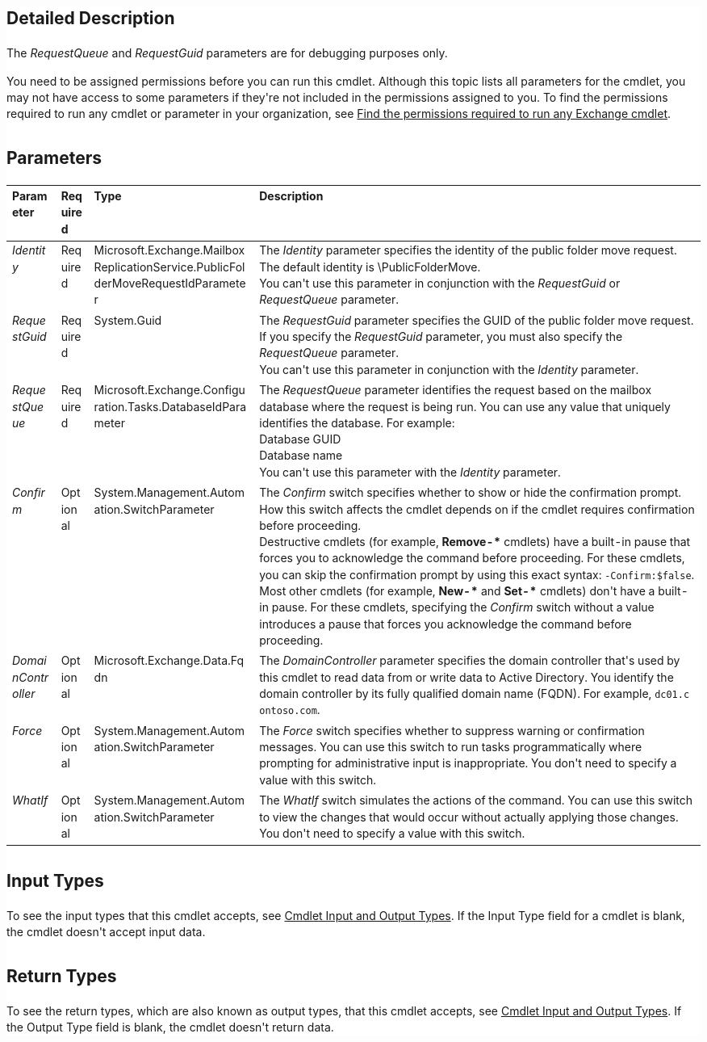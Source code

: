 ## Detailed Description
<a name="DetailedDescription"> </a>

The _RequestQueue_ and _RequestGuid_ parameters are for debugging purposes only.
  
You need to be assigned permissions before you can run this cmdlet. Although this topic lists all parameters for the cmdlet, you may not have access to some parameters if they're not included in the permissions assigned to you. To find the permissions required to run any cmdlet or parameter in your organization, see [Find the permissions required to run any Exchange cmdlet](https://technet.microsoft.com/library/mt432940.aspx).
  
## Parameters
<a name="DetailedDescription"> </a>

|**Parameter**|**Required**|**Type**|**Description**|
|:-----|:-----|:-----|:-----|
| _Identity_ <br/> |Required  <br/> |Microsoft.Exchange.MailboxReplicationService.PublicFolderMoveRequestIdParameter  <br/> |The _Identity_ parameter specifies the identity of the public folder move request. The default identity is \PublicFolderMove. <br/> You can't use this parameter in conjunction with the _RequestGuid_ or _RequestQueue_ parameter. <br/> |
| _RequestGuid_ <br/> |Required  <br/> |System.Guid  <br/> |The _RequestGuid_ parameter specifies the GUID of the public folder move request. If you specify the _RequestGuid_ parameter, you must also specify the _RequestQueue_ parameter. <br/> You can't use this parameter in conjunction with the _Identity_ parameter. <br/> |
| _RequestQueue_ <br/> |Required  <br/> |Microsoft.Exchange.Configuration.Tasks.DatabaseIdParameter  <br/> | The _RequestQueue_ parameter identifies the request based on the mailbox database where the request is being run. You can use any value that uniquely identifies the database. For example: <br/>  Database GUID <br/>  Database name <br/>  You can't use this parameter with the _Identity_ parameter. <br/> |
| _Confirm_ <br/> |Optional  <br/> |System.Management.Automation.SwitchParameter  <br/> | The _Confirm_ switch specifies whether to show or hide the confirmation prompt. How this switch affects the cmdlet depends on if the cmdlet requires confirmation before proceeding. <br/>  Destructive cmdlets (for example, **Remove-\*** cmdlets) have a built-in pause that forces you to acknowledge the command before proceeding. For these cmdlets, you can skip the confirmation prompt by using this exact syntax: `-Confirm:$false`.  <br/>  Most other cmdlets (for example, **New-\*** and **Set-\*** cmdlets) don't have a built-in pause. For these cmdlets, specifying the _Confirm_ switch without a value introduces a pause that forces you acknowledge the command before proceeding. <br/> |
| _DomainController_ <br/> |Optional  <br/> |Microsoft.Exchange.Data.Fqdn  <br/> |The _DomainController_ parameter specifies the domain controller that's used by this cmdlet to read data from or write data to Active Directory. You identify the domain controller by its fully qualified domain name (FQDN). For example, `dc01.contoso.com`.  <br/> |
| _Force_ <br/> |Optional  <br/> |System.Management.Automation.SwitchParameter  <br/> |The _Force_ switch specifies whether to suppress warning or confirmation messages. You can use this switch to run tasks programmatically where prompting for administrative input is inappropriate. You don't need to specify a value with this switch. <br/> |
| _WhatIf_ <br/> |Optional  <br/> |System.Management.Automation.SwitchParameter  <br/> |The _WhatIf_ switch simulates the actions of the command. You can use this switch to view the changes that would occur without actually applying those changes. You don't need to specify a value with this switch. <br/> |
   
## Input Types
<a name="InputTypes"> </a>

To see the input types that this cmdlet accepts, see [Cmdlet Input and Output Types](http://go.microsoft.com/fwlink/p/?linkId=616387). If the Input Type field for a cmdlet is blank, the cmdlet doesn't accept input data. 
  
## Return Types
<a name="ReturnTypes"> </a>

To see the return types, which are also known as output types, that this cmdlet accepts, see [Cmdlet Input and Output Types](http://go.microsoft.com/fwlink/p/?linkId=616387). If the Output Type field is blank, the cmdlet doesn't return data. 
  

